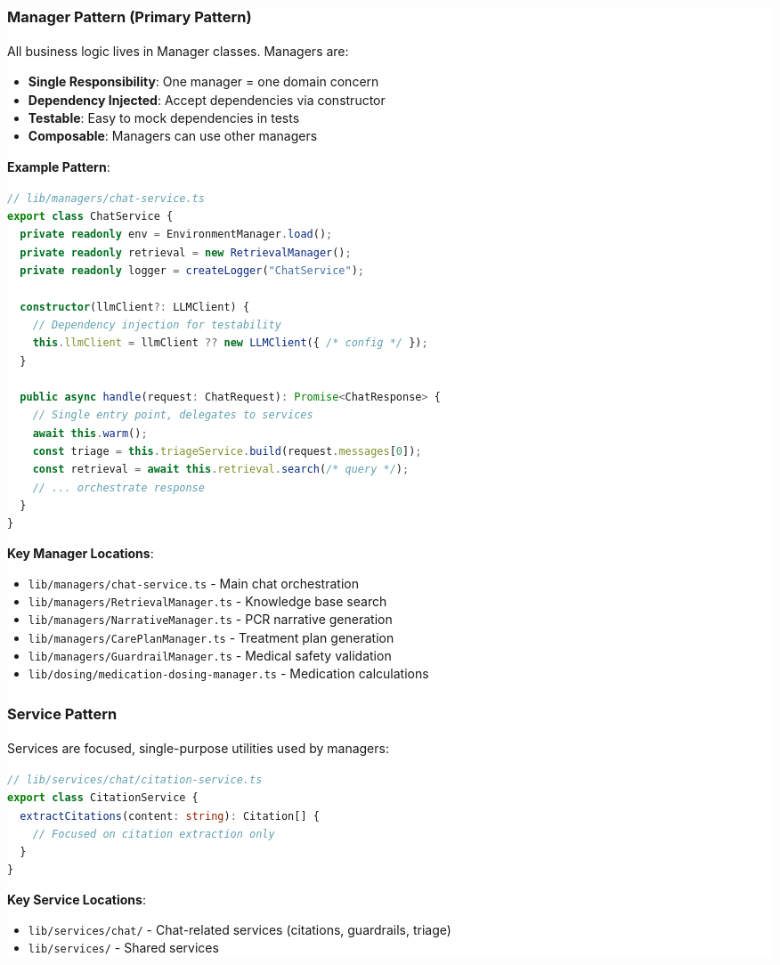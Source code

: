 ### Manager Pattern (Primary Pattern)

All business logic lives in Manager classes. Managers are:
- **Single Responsibility**: One manager = one domain concern
- **Dependency Injected**: Accept dependencies via constructor
- **Testable**: Easy to mock dependencies in tests
- **Composable**: Managers can use other managers

**Example Pattern**:
```typescript
// lib/managers/chat-service.ts
export class ChatService {
  private readonly env = EnvironmentManager.load();
  private readonly retrieval = new RetrievalManager();
  private readonly logger = createLogger("ChatService");
  
  constructor(llmClient?: LLMClient) {
    // Dependency injection for testability
    this.llmClient = llmClient ?? new LLMClient({ /* config */ });
  }
  
  public async handle(request: ChatRequest): Promise<ChatResponse> {
    // Single entry point, delegates to services
    await this.warm();
    const triage = this.triageService.build(request.messages[0]);
    const retrieval = await this.retrieval.search(/* query */);
    // ... orchestrate response
  }
}
```

**Key Manager Locations**:
- `lib/managers/chat-service.ts` - Main chat orchestration
- `lib/managers/RetrievalManager.ts` - Knowledge base search
- `lib/managers/NarrativeManager.ts` - PCR narrative generation
- `lib/managers/CarePlanManager.ts` - Treatment plan generation
- `lib/managers/GuardrailManager.ts` - Medical safety validation
- `lib/dosing/medication-dosing-manager.ts` - Medication calculations

### Service Pattern

Services are focused, single-purpose utilities used by managers:

```typescript
// lib/services/chat/citation-service.ts
export class CitationService {
  extractCitations(content: string): Citation[] {
    // Focused on citation extraction only
  }
}
```

**Key Service Locations**:
- `lib/services/chat/` - Chat-related services (citations, guardrails, triage)
- `lib/services/` - Shared services
